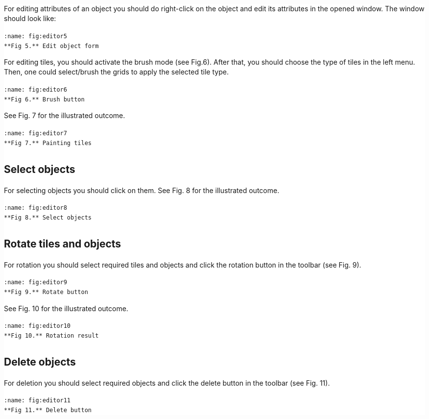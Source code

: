 For editing attributes of an object you should do right-click on the object and edit its attributes in the opened window. The window should look like:

```{figure} ../../_images/map_editor/edit_obj.png
:name: fig:editor5
**Fig 5.** Edit object form
```

For editing tiles, you should activate the brush mode (see Fig.6). After that, you should choose the type of tiles in the left menu. Then, one could select/brush the grids to apply the selected tile type. 

```{figure} ../../_images/map_editor/brush.png
:name: fig:editor6
**Fig 6.** Brush button
```

See Fig. 7 for the illustrated outcome.

```{figure} ../../_images/map_editor/after_brush.png
:name: fig:editor7
**Fig 7.** Painting tiles
```

## Select objects

For selecting objects you should click on them. See Fig. 8 for the illustrated outcome.

```{figure} ../../_images/map_editor/select_obj.png
:name: fig:editor8
**Fig 8.** Select objects
```

## Rotate tiles and objects

For rotation you should select required tiles and objects and click the rotation button in the toolbar (see Fig. 9).

```{figure} ../../_images/map_editor/rotate.png
:name: fig:editor9
**Fig 9.** Rotate button
```

See Fig. 10 for the illustrated outcome.

```{figure} ../../_images/map_editor/after_rotate.png
:name: fig:editor10
**Fig 10.** Rotation result
```

## Delete objects

For deletion you should select required objects and click the delete button in the toolbar (see Fig. 11).

```{figure} ../../_images/map_editor/delete.png
:name: fig:editor11
**Fig 11.** Delete button
```
